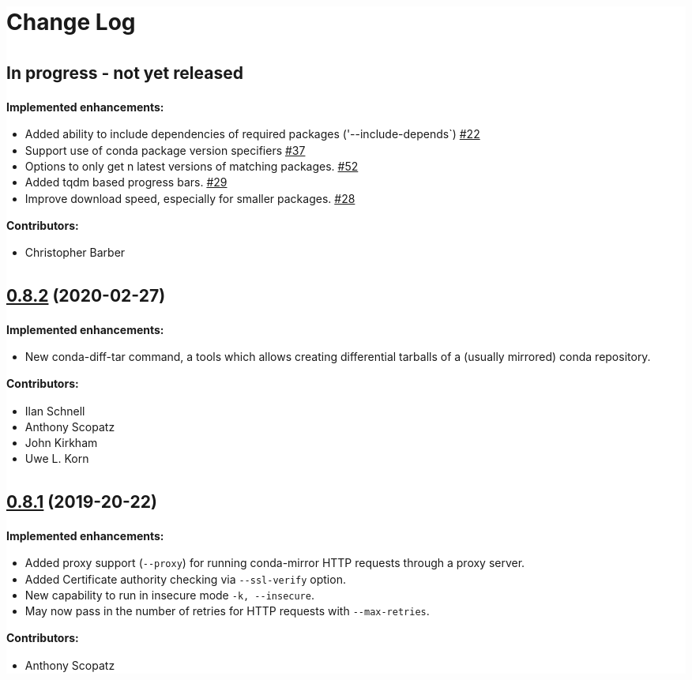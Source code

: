 # Change Log



## In progress - not yet released

**Implemented enhancements:**

* Added ability to include dependencies of required packages ('--include-depends`)
  [\#22](https://github.com/conda-incubator/conda-mirror/issues/22)
* Support use of conda package version specifiers
  [\#37](https://github.com/conda-incubator/conda-mirror/issues/37)
* Options to only get n latest versions of matching packages. 
  [\#52](https://github.com/conda-incubator/conda-mirror/issues/52)
* Added tqdm based progress bars. 
  [\#29](https://github.com/conda-incubator/conda-mirror/issues/29)
* Improve download speed, especially for smaller packages. 
  [\#28](https://github.com/conda-incubator/conda-mirror/issues/28)

**Contributors:**

* Christopher Barber

## [0.8.2](https://github.com/regro/conda-mirror/tree/0.8.2) (2020-02-27)

**Implemented enhancements:**

* New conda-diff-tar command, a tools which allows creating
  differential tarballs of a (usually mirrored) conda repository.

**Contributors:**

* Ilan Schnell
* Anthony Scopatz
* John Kirkham
* Uwe L. Korn



## [0.8.1](https://github.com/regro/conda-mirror/tree/0.8.1) (2019-20-22)

**Implemented enhancements:**

* Added proxy support (`--proxy`) for running conda-mirror HTTP requests through a
  proxy server.
* Added Certificate authority checking via `--ssl-verify` option.
* New capability to run in insecure mode `-k, --insecure`.
* May now pass in the number of retries for HTTP requests with `--max-retries`.

**Contributors:**

* Anthony Scopatz
